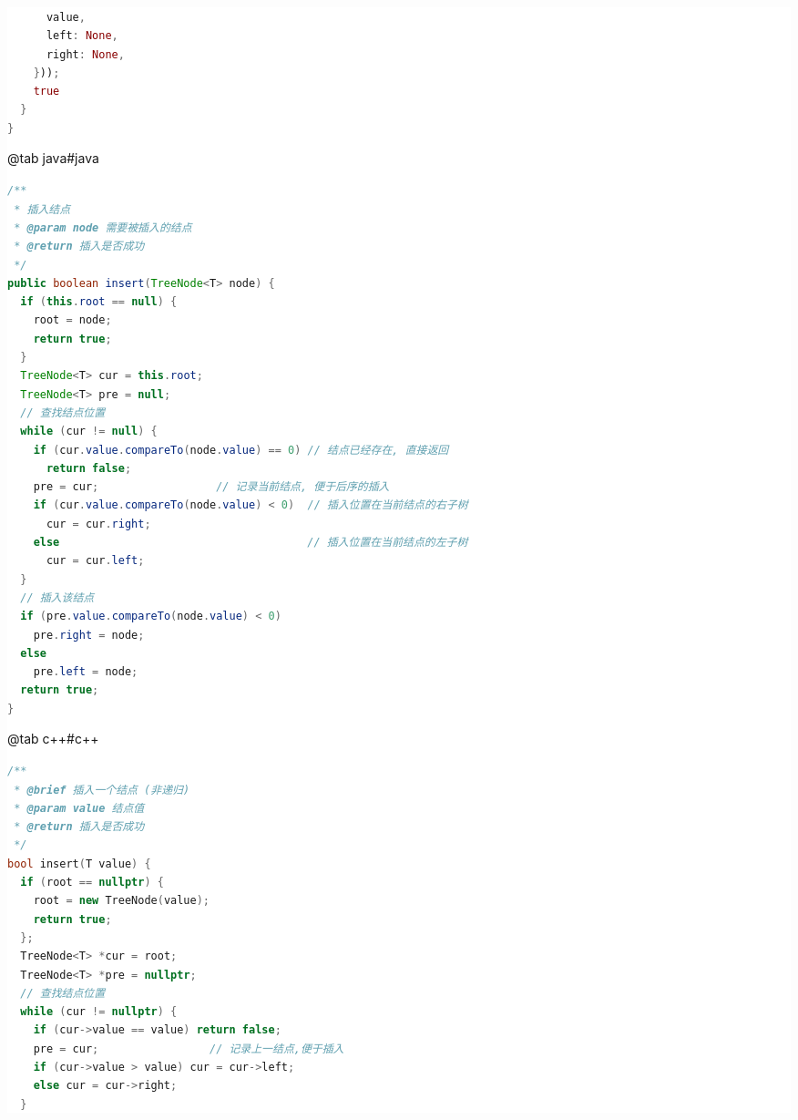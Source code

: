 ```rust
      value,
      left: None,
      right: None,
    }));
    true
  }
}
```

@tab java#java

```java
/**
 * 插入结点
 * @param node 需要被插入的结点
 * @return 插入是否成功
 */
public boolean insert(TreeNode<T> node) {
  if (this.root == null) {
  	root = node;
    return true;
  }
  TreeNode<T> cur = this.root;
  TreeNode<T> pre = null;
  // 查找结点位置
  while (cur != null) {
    if (cur.value.compareTo(node.value) == 0) // 结点已经存在, 直接返回
      return false;
    pre = cur;                  // 记录当前结点, 便于后序的插入
    if (cur.value.compareTo(node.value) < 0)  // 插入位置在当前结点的右子树
      cur = cur.right;
    else                                      // 插入位置在当前结点的左子树
      cur = cur.left;
  }
  // 插入该结点
  if (pre.value.compareTo(node.value) < 0)
    pre.right = node;
  else
    pre.left = node;
  return true;
}
```

@tab c++#c++

```cpp
/**
 * @brief 插入一个结点 (非递归)
 * @param value 结点值
 * @return 插入是否成功
 */
bool insert(T value) {
  if (root == nullptr) {
    root = new TreeNode(value);
    return true;
  };
  TreeNode<T> *cur = root;
  TreeNode<T> *pre = nullptr;
  // 查找结点位置
  while (cur != nullptr) {
    if (cur->value == value) return false;
    pre = cur;                 // 记录上一结点,便于插入
    if (cur->value > value) cur = cur->left;
    else cur = cur->right;
  }
```